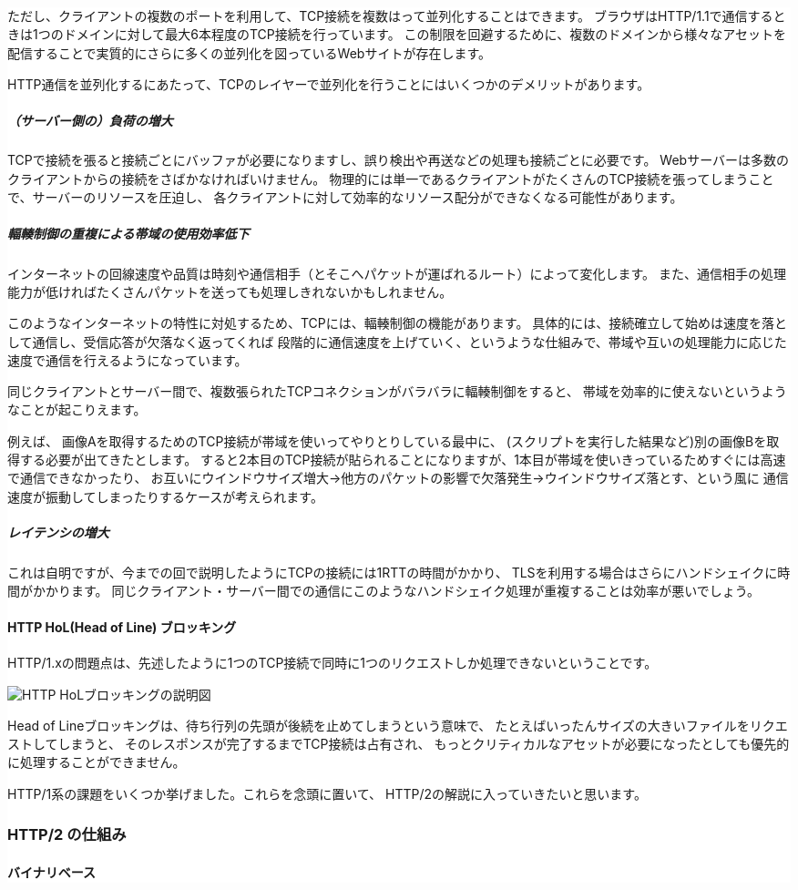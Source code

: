 ただし、クライアントの複数のポートを利用して、TCP接続を複数はって並列化することはできます。
ブラウザはHTTP/1.1で通信するときは1つのドメインに対して最大6本程度のTCP接続を行っています。
この制限を回避するために、複数のドメインから様々なアセットを配信することで実質的にさらに多くの並列化を図っているWebサイトが存在します。

HTTP通信を並列化するにあたって、TCPのレイヤーで並列化を行うことにはいくつかのデメリットがあります。

##### （サーバー側の）負荷の増大

TCPで接続を張ると接続ごとにバッファが必要になりますし、誤り検出や再送などの処理も接続ごとに必要です。
Webサーバーは多数のクライアントからの接続をさばかなければいけません。
物理的には単一であるクライアントがたくさんのTCP接続を張ってしまうことで、サーバーのリソースを圧迫し、
各クライアントに対して効率的なリソース配分ができなくなる可能性があります。

##### 輻輳制御の重複による帯域の使用効率低下

インターネットの回線速度や品質は時刻や通信相手（とそこへパケットが運ばれるルート）によって変化します。
また、通信相手の処理能力が低ければたくさんパケットを送っても処理しきれないかもしれません。

このようなインターネットの特性に対処するため、TCPには、輻輳制御の機能があります。
具体的には、接続確立して始めは速度を落として通信し、受信応答が欠落なく返ってくれば
段階的に通信速度を上げていく、というような仕組みで、帯域や互いの処理能力に応じた速度で通信を行えるようになっています。

同じクライアントとサーバー間で、複数張られたTCPコネクションがバラバラに輻輳制御をすると、
帯域を効率的に使えないというようなことが起こりえます。

例えば、
画像Aを取得するためのTCP接続が帯域を使いってやりとりしている最中に、
(スクリプトを実行した結果など)別の画像Bを取得する必要が出てきたとします。
すると2本目のTCP接続が貼られることになりますが、1本目が帯域を使いきっているためすぐには高速で通信できなかったり、
お互いにウインドウサイズ増大→他方のパケットの影響で欠落発生→ウインドウサイズ落とす、という風に
通信速度が振動してしまったりするケースが考えられます。

##### レイテンシの増大

これは自明ですが、今までの回で説明したようにTCPの接続には1RTTの時間がかかり、
TLSを利用する場合はさらにハンドシェイクに時間がかかります。
同じクライアント・サーバー間での通信にこのようなハンドシェイク処理が重複することは効率が悪いでしょう。

#### HTTP HoL(Head of Line) ブロッキング

HTTP/1.xの問題点は、先述したように1つのTCP接続で同時に1つのリクエストしか処理できないということです。

![HTTP HoLブロッキングの説明図](https://res.cloudinary.com/honai/image/upload/f_auto/ctf/http-hol-blocking.png)

Head of Lineブロッキングは、待ち行列の先頭が後続を止めてしまうという意味で、
たとえばいったんサイズの大きいファイルをリクエストしてしまうと、
そのレスポンスが完了するまでTCP接続は占有され、
もっとクリティカルなアセットが必要になったとしても優先的に処理することができません。

HTTP/1系の課題をいくつか挙げました。これらを念頭に置いて、
HTTP/2の解説に入っていきたいと思います。

### HTTP/2 の仕組み

#### バイナリベース
